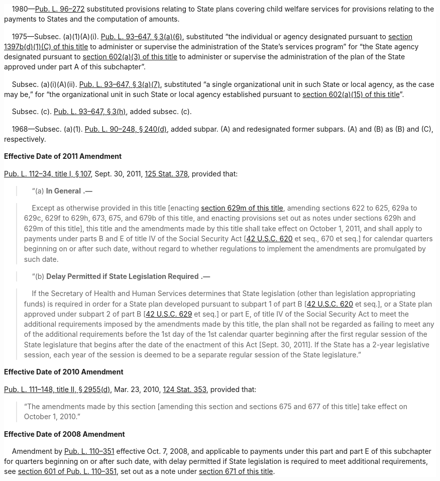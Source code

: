     1980—[Pub. L. 96–272][/us/pl/96/272] substituted provisions relating to State plans covering child welfare services for provisions relating to the payments to States and the computation of amounts.

    1975—Subsec. (a)(1)(A)(i). [Pub. L. 93–647, § 3(a)(6)][/us/pl/93/647/s3/a/6], substituted “the individual or agency designated pursuant to [section 1397b(d)(1)(C) of this title][/us/usc/t42/s1397b/d/1/C] to administer or supervise the administration of the State’s services program” for “the State agency designated pursuant to [section 602(a)(3) of this title][/us/usc/t42/s602/a/3] to administer or supervise the administration of the plan of the State approved under part A of this subchapter”.

    Subsec. (a)(i)(A)(ii). [Pub. L. 93–647, § 3(a)(7)][/us/pl/93/647/s3/a/7], substituted “a single organizational unit in such State or local agency, as the case may be,” for “the organizational unit in such State or local agency established pursuant to [section 602(a)(15) of this title][/us/usc/t42/s602/a/15]”.

    Subsec. (c). [Pub. L. 93–647, § 3(h)][/us/pl/93/647/s3/h], added subsec. (c).

    1968—Subsec. (a)(1). [Pub. L. 90–248, § 240(d)][/us/pl/90/248/s240/d], added subpar. (A) and redesignated former subpars. (A) and (B) as (B) and (C), respectively.

 __Effective Date of 2011 Amendment__ 

[Pub. L. 112–34, title I, § 107][/us/pl/112/34/s107], Sept. 30, 2011, [125 Stat. 378][/us/stat/125/378], provided that:

>     “(a)  __In General__  __.—__ 

>     Except as otherwise provided in this title \[enacting [section 629m of this title][/us/usc/t42/s629m], amending sections 622 to 625, 629a to 629c, 629f to 629h, 673, 675, and 679b of this title, and enacting provisions set out as notes under sections 629h and 629m of this title\], this title and the amendments made by this title shall take effect on October 1, 2011, and shall apply to payments under parts B and E of title IV of the Social Security Act \[[42 U.S.C. 620][/us/usc/t42/s620] et seq., 670 et seq.\] for calendar quarters beginning on or after such date, without regard to whether regulations to implement the amendments are promulgated by such date.

>     “(b)  __Delay Permitted if State Legislation Required__  __.—__ 

>     If the Secretary of Health and Human Services determines that State legislation (other than legislation appropriating funds) is required in order for a State plan developed pursuant to subpart 1 of part B \[[42 U.S.C. 620][/us/usc/t42/s620] et seq.\], or a State plan approved under subpart 2 of part B \[[42 U.S.C. 629][/us/usc/t42/s629] et seq.\] or part E, of title IV of the Social Security Act to meet the additional requirements imposed by the amendments made by this title, the plan shall not be regarded as failing to meet any of the additional requirements before the 1st day of the 1st calendar quarter beginning after the first regular session of the State legislature that begins after the date of the enactment of this Act \[Sept. 30, 2011\]. If the State has a 2-year legislative session, each year of the session is deemed to be a separate regular session of the State legislature.”

 __Effective Date of 2010 Amendment__ 

[Pub. L. 111–148, title II, § 2955(d)][/us/pl/111/148/s2955/d], Mar. 23, 2010, [124 Stat. 353][/us/stat/124/353], provided that: 

> “The amendments made by this section \[amending this section and sections 675 and 677 of this title\] take effect on October 1, 2010.”

 __Effective Date of 2008 Amendment__ 

    Amendment by [Pub. L. 110–351][/us/pl/110/351] effective Oct. 7, 2008, and applicable to payments under this part and part E of this subchapter for quarters beginning on or after such date, with delay permitted if State legislation is required to meet additional requirements, see [section 601 of Pub. L. 110–351][/us/pl/110/351/s601], set out as a note under [section 671 of this title][/us/usc/t42/s671].


[/us/usc/t42/s675/5]: https://publicdocs.github.io/go/links?ns=uslm&ref=%2Fus%2Fusc%2Ft42%2Fs675%2F5
[/us/usc/t25/s450b]: https://publicdocs.github.io/go/links?ns=uslm&ref=%2Fus%2Fusc%2Ft25%2Fs450b
[/us/usc/t25/s1901]: https://publicdocs.github.io/go/links?ns=uslm&ref=%2Fus%2Fusc%2Ft25%2Fs1901
[/us/usc/t42/s1320a–2a]: https://publicdocs.github.io/go/links?ns=uslm&ref=%2Fus%2Fusc%2Ft42%2Fs1320a%E2%80%932a
[/us/usc/t42/s675/5/H]: https://publicdocs.github.io/go/links?ns=uslm&ref=%2Fus%2Fusc%2Ft42%2Fs675%2F5%2FH
[/us/usc/t42/s675]: https://publicdocs.github.io/go/links?ns=uslm&ref=%2Fus%2Fusc%2Ft42%2Fs675
[/us/act/1935-08-14/ch531]: https://publicdocs.github.io/go/links?ns=uslm&ref=%2Fus%2Fact%2F1935-08-14%2Fch531
[/us/pl/90/248/s240/c]: https://publicdocs.github.io/go/links?ns=uslm&ref=%2Fus%2Fpl%2F90%2F248%2Fs240%2Fc
[/us/stat/81/912]: https://publicdocs.github.io/go/links?ns=uslm&ref=%2Fus%2Fstat%2F81%2F912
[/us/pl/93/647/s3/a/6]: https://publicdocs.github.io/go/links?ns=uslm&ref=%2Fus%2Fpl%2F93%2F647%2Fs3%2Fa%2F6
[/us/stat/88/2348]: https://publicdocs.github.io/go/links?ns=uslm&ref=%2Fus%2Fstat%2F88%2F2348
[/us/pl/96/272/s103/a]: https://publicdocs.github.io/go/links?ns=uslm&ref=%2Fus%2Fpl%2F96%2F272%2Fs103%2Fa
[/us/stat/94/517]: https://publicdocs.github.io/go/links?ns=uslm&ref=%2Fus%2Fstat%2F94%2F517
[/us/pl/101/239/s10403/b/1]: https://publicdocs.github.io/go/links?ns=uslm&ref=%2Fus%2Fpl%2F101%2F239%2Fs10403%2Fb%2F1
[/us/stat/103/2488]: https://publicdocs.github.io/go/links?ns=uslm&ref=%2Fus%2Fstat%2F103%2F2488
[/us/pl/103/66/s13711/b/1]: https://publicdocs.github.io/go/links?ns=uslm&ref=%2Fus%2Fpl%2F103%2F66%2Fs13711%2Fb%2F1
[/us/stat/107/655]: https://publicdocs.github.io/go/links?ns=uslm&ref=%2Fus%2Fstat%2F107%2F655
[/us/pl/103/382/s554]: https://publicdocs.github.io/go/links?ns=uslm&ref=%2Fus%2Fpl%2F103%2F382%2Fs554
[/us/stat/108/4057]: https://publicdocs.github.io/go/links?ns=uslm&ref=%2Fus%2Fstat%2F108%2F4057
[/us/pl/103/432]: https://publicdocs.github.io/go/links?ns=uslm&ref=%2Fus%2Fpl%2F103%2F432
[/us/stat/108/4453]: https://publicdocs.github.io/go/links?ns=uslm&ref=%2Fus%2Fstat%2F108%2F4453
[/us/pl/104/193/s108/b]: https://publicdocs.github.io/go/links?ns=uslm&ref=%2Fus%2Fpl%2F104%2F193%2Fs108%2Fb
[/us/stat/110/2165]: https://publicdocs.github.io/go/links?ns=uslm&ref=%2Fus%2Fstat%2F110%2F2165
[/us/pl/105/33/s5592/a/1/A]: https://publicdocs.github.io/go/links?ns=uslm&ref=%2Fus%2Fpl%2F105%2F33%2Fs5592%2Fa%2F1%2FA
[/us/stat/111/644]: https://publicdocs.github.io/go/links?ns=uslm&ref=%2Fus%2Fstat%2F111%2F644
[/us/pl/105/89/s102/1]: https://publicdocs.github.io/go/links?ns=uslm&ref=%2Fus%2Fpl%2F105%2F89%2Fs102%2F1
[/us/stat/111/2117]: https://publicdocs.github.io/go/links?ns=uslm&ref=%2Fus%2Fstat%2F111%2F2117
[/us/pl/105/200/s410/b]: https://publicdocs.github.io/go/links?ns=uslm&ref=%2Fus%2Fpl%2F105%2F200%2Fs410%2Fb
[/us/stat/112/673]: https://publicdocs.github.io/go/links?ns=uslm&ref=%2Fus%2Fstat%2F112%2F673
[/us/pl/106/279/s205]: https://publicdocs.github.io/go/links?ns=uslm&ref=%2Fus%2Fpl%2F106%2F279%2Fs205
[/us/stat/114/837]: https://publicdocs.github.io/go/links?ns=uslm&ref=%2Fus%2Fstat%2F114%2F837
[/us/pl/109/171/s7401/b]: https://publicdocs.github.io/go/links?ns=uslm&ref=%2Fus%2Fpl%2F109%2F171%2Fs7401%2Fb
[/us/stat/120/150]: https://publicdocs.github.io/go/links?ns=uslm&ref=%2Fus%2Fstat%2F120%2F150
[/us/pl/109/239/s13]: https://publicdocs.github.io/go/links?ns=uslm&ref=%2Fus%2Fpl%2F109%2F239%2Fs13
[/us/stat/120/514]: https://publicdocs.github.io/go/links?ns=uslm&ref=%2Fus%2Fstat%2F120%2F514
[/us/pl/109/288]: https://publicdocs.github.io/go/links?ns=uslm&ref=%2Fus%2Fpl%2F109%2F288
[/us/stat/120/1244]: https://publicdocs.github.io/go/links?ns=uslm&ref=%2Fus%2Fstat%2F120%2F1244
[/us/pl/110/351/s205]: https://publicdocs.github.io/go/links?ns=uslm&ref=%2Fus%2Fpl%2F110%2F351%2Fs205
[/us/stat/122/3961]: https://publicdocs.github.io/go/links?ns=uslm&ref=%2Fus%2Fstat%2F122%2F3961
[/us/pl/111/148/s2955/c]: https://publicdocs.github.io/go/links?ns=uslm&ref=%2Fus%2Fpl%2F111%2F148%2Fs2955%2Fc
[/us/stat/124/352]: https://publicdocs.github.io/go/links?ns=uslm&ref=%2Fus%2Fstat%2F124%2F352
[/us/pl/112/34/s101/b]: https://publicdocs.github.io/go/links?ns=uslm&ref=%2Fus%2Fpl%2F112%2F34%2Fs101%2Fb
[/us/stat/125/369]: https://publicdocs.github.io/go/links?ns=uslm&ref=%2Fus%2Fstat%2F125%2F369
[/us/pl/96/272/s103/d]: https://publicdocs.github.io/go/links?ns=uslm&ref=%2Fus%2Fpl%2F96%2F272%2Fs103%2Fd
[/us/pl/95/608]: https://publicdocs.github.io/go/links?ns=uslm&ref=%2Fus%2Fpl%2F95%2F608
[/us/stat/92/3069]: https://publicdocs.github.io/go/links?ns=uslm&ref=%2Fus%2Fstat%2F92%2F3069
[/us/usc/t25/s1901]: https://publicdocs.github.io/go/links?ns=uslm&ref=%2Fus%2Fusc%2Ft25%2Fs1901
[/us/pl/112/34/s101/b/1]: https://publicdocs.github.io/go/links?ns=uslm&ref=%2Fus%2Fpl%2F112%2F34%2Fs101%2Fb%2F1
[/us/pl/112/34/s101/b/2]: https://publicdocs.github.io/go/links?ns=uslm&ref=%2Fus%2Fpl%2F112%2F34%2Fs101%2Fb%2F2
[/us/pl/112/34/s101/b/3]: https://publicdocs.github.io/go/links?ns=uslm&ref=%2Fus%2Fpl%2F112%2F34%2Fs101%2Fb%2F3
[/us/pl/112/34/s101/b/4]: https://publicdocs.github.io/go/links?ns=uslm&ref=%2Fus%2Fpl%2F112%2F34%2Fs101%2Fb%2F4
[/us/pl/111/148/s6703/d/2/B]: https://publicdocs.github.io/go/links?ns=uslm&ref=%2Fus%2Fpl%2F111%2F148%2Fs6703%2Fd%2F2%2FB
[/us/pl/111/148/s2955/c]: https://publicdocs.github.io/go/links?ns=uslm&ref=%2Fus%2Fpl%2F111%2F148%2Fs2955%2Fc
[/us/pl/110/351]: https://publicdocs.github.io/go/links?ns=uslm&ref=%2Fus%2Fpl%2F110%2F351
[/us/pl/109/288/s6/c/1/A]: https://publicdocs.github.io/go/links?ns=uslm&ref=%2Fus%2Fpl%2F109%2F288%2Fs6%2Fc%2F1%2FA
[/us/pl/109/288/s6/c/1/A]: https://publicdocs.github.io/go/links?ns=uslm&ref=%2Fus%2Fpl%2F109%2F288%2Fs6%2Fc%2F1%2FA
[/us/pl/109/288/s6/c/1/A]: https://publicdocs.github.io/go/links?ns=uslm&ref=%2Fus%2Fpl%2F109%2F288%2Fs6%2Fc%2F1%2FA
[/us/pl/109/288/s6/c/1/B]: https://publicdocs.github.io/go/links?ns=uslm&ref=%2Fus%2Fpl%2F109%2F288%2Fs6%2Fc%2F1%2FB
[/us/pl/109/288/s6/c/1/C]: https://publicdocs.github.io/go/links?ns=uslm&ref=%2Fus%2Fpl%2F109%2F288%2Fs6%2Fc%2F1%2FC
[/us/pl/109/288/s6/c/1/G]: https://publicdocs.github.io/go/links?ns=uslm&ref=%2Fus%2Fpl%2F109%2F288%2Fs6%2Fc%2F1%2FG
[/us/pl/109/288/s6/c/1/G]: https://publicdocs.github.io/go/links?ns=uslm&ref=%2Fus%2Fpl%2F109%2F288%2Fs6%2Fc%2F1%2FG
[/us/pl/109/288/s6/c/1/D/i]: https://publicdocs.github.io/go/links?ns=uslm&ref=%2Fus%2Fpl%2F109%2F288%2Fs6%2Fc%2F1%2FD%2Fi
[/us/pl/109/288/s6/c/1/D/iv]: https://publicdocs.github.io/go/links?ns=uslm&ref=%2Fus%2Fpl%2F109%2F288%2Fs6%2Fc%2F1%2FD%2Fiv
[/us/pl/109/288/s6/c/1/D/ii]: https://publicdocs.github.io/go/links?ns=uslm&ref=%2Fus%2Fpl%2F109%2F288%2Fs6%2Fc%2F1%2FD%2Fii
[/us/pl/109/288/s6/c/1/D/iv]: https://publicdocs.github.io/go/links?ns=uslm&ref=%2Fus%2Fpl%2F109%2F288%2Fs6%2Fc%2F1%2FD%2Fiv
[/us/pl/109/288/s6/c/1/G]: https://publicdocs.github.io/go/links?ns=uslm&ref=%2Fus%2Fpl%2F109%2F288%2Fs6%2Fc%2F1%2FG
[/us/pl/109/288/s6/c/1/G]: https://publicdocs.github.io/go/links?ns=uslm&ref=%2Fus%2Fpl%2F109%2F288%2Fs6%2Fc%2F1%2FG
[/us/pl/109/239]: https://publicdocs.github.io/go/links?ns=uslm&ref=%2Fus%2Fpl%2F109%2F239
[/us/pl/109/288/s6/c/1/G]: https://publicdocs.github.io/go/links?ns=uslm&ref=%2Fus%2Fpl%2F109%2F288%2Fs6%2Fc%2F1%2FG
[/us/pl/109/288/s6/c/1/E]: https://publicdocs.github.io/go/links?ns=uslm&ref=%2Fus%2Fpl%2F109%2F288%2Fs6%2Fc%2F1%2FE
[/us/pl/109/288/s6/c/1/E]: https://publicdocs.github.io/go/links?ns=uslm&ref=%2Fus%2Fpl%2F109%2F288%2Fs6%2Fc%2F1%2FE
[/us/pl/109/171]: https://publicdocs.github.io/go/links?ns=uslm&ref=%2Fus%2Fpl%2F109%2F171
[/us/pl/109/288/s6/c/1/E]: https://publicdocs.github.io/go/links?ns=uslm&ref=%2Fus%2Fpl%2F109%2F288%2Fs6%2Fc%2F1%2FE
[/us/pl/109/288/s7/a]: https://publicdocs.github.io/go/links?ns=uslm&ref=%2Fus%2Fpl%2F109%2F288%2Fs7%2Fa
[/us/pl/109/288/s6/c/2]: https://publicdocs.github.io/go/links?ns=uslm&ref=%2Fus%2Fpl%2F109%2F288%2Fs6%2Fc%2F2
[/us/pl/106/279]: https://publicdocs.github.io/go/links?ns=uslm&ref=%2Fus%2Fpl%2F106%2F279
[/us/pl/105/200]: https://publicdocs.github.io/go/links?ns=uslm&ref=%2Fus%2Fpl%2F105%2F200
[/us/pl/105/33/s5592/a/2]: https://publicdocs.github.io/go/links?ns=uslm&ref=%2Fus%2Fpl%2F105%2F33%2Fs5592%2Fa%2F2
[/us/pl/103/432/s204/a/2]: https://publicdocs.github.io/go/links?ns=uslm&ref=%2Fus%2Fpl%2F103%2F432%2Fs204%2Fa%2F2
[/us/pl/105/33/s5592/a/1/A/iii]: https://publicdocs.github.io/go/links?ns=uslm&ref=%2Fus%2Fpl%2F105%2F33%2Fs5592%2Fa%2F1%2FA%2Fiii
[/us/pl/105/33/s5592/a/1/A/i]: https://publicdocs.github.io/go/links?ns=uslm&ref=%2Fus%2Fpl%2F105%2F33%2Fs5592%2Fa%2F1%2FA%2Fi
[/us/pl/105/33/s5592/a/1/A/iii]: https://publicdocs.github.io/go/links?ns=uslm&ref=%2Fus%2Fpl%2F105%2F33%2Fs5592%2Fa%2F1%2FA%2Fiii
[/us/pl/105/89/s102/1]: https://publicdocs.github.io/go/links?ns=uslm&ref=%2Fus%2Fpl%2F105%2F89%2Fs102%2F1
[/us/pl/105/33/s5592/a/1/A/ii]: https://publicdocs.github.io/go/links?ns=uslm&ref=%2Fus%2Fpl%2F105%2F33%2Fs5592%2Fa%2F1%2FA%2Fii
[/us/pl/105/89/s202/a]: https://publicdocs.github.io/go/links?ns=uslm&ref=%2Fus%2Fpl%2F105%2F89%2Fs202%2Fa
[/us/pl/104/193]: https://publicdocs.github.io/go/links?ns=uslm&ref=%2Fus%2Fpl%2F104%2F193
[/us/pl/103/432/s202/a/1]: https://publicdocs.github.io/go/links?ns=uslm&ref=%2Fus%2Fpl%2F103%2F432%2Fs202%2Fa%2F1
[/us/pl/103/382/s554/1]: https://publicdocs.github.io/go/links?ns=uslm&ref=%2Fus%2Fpl%2F103%2F382%2Fs554%2F1
[/us/pl/103/382/s554/1]: https://publicdocs.github.io/go/links?ns=uslm&ref=%2Fus%2Fpl%2F103%2F382%2Fs554%2F1
[/us/pl/103/432/s204/a/1]: https://publicdocs.github.io/go/links?ns=uslm&ref=%2Fus%2Fpl%2F103%2F432%2Fs204%2Fa%2F1
[/us/pl/103/432/s202/a/2]: https://publicdocs.github.io/go/links?ns=uslm&ref=%2Fus%2Fpl%2F103%2F432%2Fs202%2Fa%2F2
[/us/pl/103/382/s554/2]: https://publicdocs.github.io/go/links?ns=uslm&ref=%2Fus%2Fpl%2F103%2F382%2Fs554%2F2
[/us/pl/103/382/s554/2]: https://publicdocs.github.io/go/links?ns=uslm&ref=%2Fus%2Fpl%2F103%2F382%2Fs554%2F2
[/us/pl/103/432/s204/a/2]: https://publicdocs.github.io/go/links?ns=uslm&ref=%2Fus%2Fpl%2F103%2F432%2Fs204%2Fa%2F2
[/us/pl/105/33/s5592/a/2]: https://publicdocs.github.io/go/links?ns=uslm&ref=%2Fus%2Fpl%2F105%2F33%2Fs5592%2Fa%2F2
[/us/pl/103/432/s202/a/3]: https://publicdocs.github.io/go/links?ns=uslm&ref=%2Fus%2Fpl%2F103%2F432%2Fs202%2Fa%2F3
[/us/pl/103/382/s554/3]: https://publicdocs.github.io/go/links?ns=uslm&ref=%2Fus%2Fpl%2F103%2F382%2Fs554%2F3
[/us/pl/103/432/s204/a/3]: https://publicdocs.github.io/go/links?ns=uslm&ref=%2Fus%2Fpl%2F103%2F432%2Fs204%2Fa%2F3
[/us/pl/103/66/s13711/b/1/A]: https://publicdocs.github.io/go/links?ns=uslm&ref=%2Fus%2Fpl%2F103%2F66%2Fs13711%2Fb%2F1%2FA
[/us/pl/103/66/s13711/b/1/B]: https://publicdocs.github.io/go/links?ns=uslm&ref=%2Fus%2Fpl%2F103%2F66%2Fs13711%2Fb%2F1%2FB
[/us/pl/103/66/s13711/b/1/B]: https://publicdocs.github.io/go/links?ns=uslm&ref=%2Fus%2Fpl%2F103%2F66%2Fs13711%2Fb%2F1%2FB
[/us/pl/103/66/s13711/b/1/B]: https://publicdocs.github.io/go/links?ns=uslm&ref=%2Fus%2Fpl%2F103%2F66%2Fs13711%2Fb%2F1%2FB
[/us/pl/101/239]: https://publicdocs.github.io/go/links?ns=uslm&ref=%2Fus%2Fpl%2F101%2F239
[/us/usc/t42/s1397b/d/1/C]: https://publicdocs.github.io/go/links?ns=uslm&ref=%2Fus%2Fusc%2Ft42%2Fs1397b%2Fd%2F1%2FC
[/us/pl/96/272]: https://publicdocs.github.io/go/links?ns=uslm&ref=%2Fus%2Fpl%2F96%2F272
[/us/pl/93/647/s3/a/6]: https://publicdocs.github.io/go/links?ns=uslm&ref=%2Fus%2Fpl%2F93%2F647%2Fs3%2Fa%2F6
[/us/usc/t42/s1397b/d/1/C]: https://publicdocs.github.io/go/links?ns=uslm&ref=%2Fus%2Fusc%2Ft42%2Fs1397b%2Fd%2F1%2FC
[/us/usc/t42/s602/a/3]: https://publicdocs.github.io/go/links?ns=uslm&ref=%2Fus%2Fusc%2Ft42%2Fs602%2Fa%2F3
[/us/pl/93/647/s3/a/7]: https://publicdocs.github.io/go/links?ns=uslm&ref=%2Fus%2Fpl%2F93%2F647%2Fs3%2Fa%2F7
[/us/usc/t42/s602/a/15]: https://publicdocs.github.io/go/links?ns=uslm&ref=%2Fus%2Fusc%2Ft42%2Fs602%2Fa%2F15
[/us/pl/93/647/s3/h]: https://publicdocs.github.io/go/links?ns=uslm&ref=%2Fus%2Fpl%2F93%2F647%2Fs3%2Fh
[/us/pl/90/248/s240/d]: https://publicdocs.github.io/go/links?ns=uslm&ref=%2Fus%2Fpl%2F90%2F248%2Fs240%2Fd
[/us/pl/112/34/s107]: https://publicdocs.github.io/go/links?ns=uslm&ref=%2Fus%2Fpl%2F112%2F34%2Fs107
[/us/stat/125/378]: https://publicdocs.github.io/go/links?ns=uslm&ref=%2Fus%2Fstat%2F125%2F378
[/us/usc/t42/s629m]: https://publicdocs.github.io/go/links?ns=uslm&ref=%2Fus%2Fusc%2Ft42%2Fs629m
[/us/usc/t42/s620]: https://publicdocs.github.io/go/links?ns=uslm&ref=%2Fus%2Fusc%2Ft42%2Fs620
[/us/usc/t42/s620]: https://publicdocs.github.io/go/links?ns=uslm&ref=%2Fus%2Fusc%2Ft42%2Fs620
[/us/usc/t42/s629]: https://publicdocs.github.io/go/links?ns=uslm&ref=%2Fus%2Fusc%2Ft42%2Fs629
[/us/pl/111/148/s2955/d]: https://publicdocs.github.io/go/links?ns=uslm&ref=%2Fus%2Fpl%2F111%2F148%2Fs2955%2Fd
[/us/stat/124/353]: https://publicdocs.github.io/go/links?ns=uslm&ref=%2Fus%2Fstat%2F124%2F353
[/us/pl/110/351]: https://publicdocs.github.io/go/links?ns=uslm&ref=%2Fus%2Fpl%2F110%2F351
[/us/pl/110/351/s601]: https://publicdocs.github.io/go/links?ns=uslm&ref=%2Fus%2Fpl%2F110%2F351%2Fs601
[/us/usc/t42/s671]: https://publicdocs.github.io/go/links?ns=uslm&ref=%2Fus%2Fusc%2Ft42%2Fs671
[/us/pl/109/288]: https://publicdocs.github.io/go/links?ns=uslm&ref=%2Fus%2Fpl%2F109%2F288
[/us/pl/109/288]: https://publicdocs.github.io/go/links?ns=uslm&ref=%2Fus%2Fpl%2F109%2F288
[/us/usc/t42/s621]: https://publicdocs.github.io/go/links?ns=uslm&ref=%2Fus%2Fusc%2Ft42%2Fs621
[/us/pl/109/239/s14]: https://publicdocs.github.io/go/links?ns=uslm&ref=%2Fus%2Fpl%2F109%2F239%2Fs14
[/us/stat/120/514]: https://publicdocs.github.io/go/links?ns=uslm&ref=%2Fus%2Fstat%2F120%2F514
[/us/usc/t42/s673c]: https://publicdocs.github.io/go/links?ns=uslm&ref=%2Fus%2Fusc%2Ft42%2Fs673c
[/us/usc/t42/s673c]: https://publicdocs.github.io/go/links?ns=uslm&ref=%2Fus%2Fusc%2Ft42%2Fs673c
[/us/usc/t42/s620]: https://publicdocs.github.io/go/links?ns=uslm&ref=%2Fus%2Fusc%2Ft42%2Fs620
[/us/pl/109/171]: https://publicdocs.github.io/go/links?ns=uslm&ref=%2Fus%2Fpl%2F109%2F171
[/us/pl/109/171/s7701]: https://publicdocs.github.io/go/links?ns=uslm&ref=%2Fus%2Fpl%2F109%2F171%2Fs7701
[/us/usc/t42/s603]: https://publicdocs.github.io/go/links?ns=uslm&ref=%2Fus%2Fusc%2Ft42%2Fs603
[/us/pl/106/279]: https://publicdocs.github.io/go/links?ns=uslm&ref=%2Fus%2Fpl%2F106%2F279
[/us/pl/106/279]: https://publicdocs.github.io/go/links?ns=uslm&ref=%2Fus%2Fpl%2F106%2F279
[/us/usc/t42/s14901]: https://publicdocs.github.io/go/links?ns=uslm&ref=%2Fus%2Fusc%2Ft42%2Fs14901
[/us/pl/105/89/s501]: https://publicdocs.github.io/go/links?ns=uslm&ref=%2Fus%2Fpl%2F105%2F89%2Fs501
[/us/stat/111/2136]: https://publicdocs.github.io/go/links?ns=uslm&ref=%2Fus%2Fstat%2F111%2F2136
[/us/usc/t42/s670]: https://publicdocs.github.io/go/links?ns=uslm&ref=%2Fus%2Fusc%2Ft42%2Fs670
[/us/usc/t42/s620]: https://publicdocs.github.io/go/links?ns=uslm&ref=%2Fus%2Fusc%2Ft42%2Fs620
[/us/pl/105/33/s5593]: https://publicdocs.github.io/go/links?ns=uslm&ref=%2Fus%2Fpl%2F105%2F33%2Fs5593
[/us/stat/111/644]: https://publicdocs.github.io/go/links?ns=uslm&ref=%2Fus%2Fstat%2F111%2F644
[/us/pl/105/33]: https://publicdocs.github.io/go/links?ns=uslm&ref=%2Fus%2Fpl%2F105%2F33
[/us/pl/104/193]: https://publicdocs.github.io/go/links?ns=uslm&ref=%2Fus%2Fpl%2F104%2F193
[/us/stat/110/2277]: https://publicdocs.github.io/go/links?ns=uslm&ref=%2Fus%2Fstat%2F110%2F2277
[/us/pl/104/193]: https://publicdocs.github.io/go/links?ns=uslm&ref=%2Fus%2Fpl%2F104%2F193
[/us/pl/104/193/s116]: https://publicdocs.github.io/go/links?ns=uslm&ref=%2Fus%2Fpl%2F104%2F193%2Fs116
[/us/usc/t42/s601]: https://publicdocs.github.io/go/links?ns=uslm&ref=%2Fus%2Fusc%2Ft42%2Fs601
[/us/pl/103/432/s202/e]: https://publicdocs.github.io/go/links?ns=uslm&ref=%2Fus%2Fpl%2F103%2F432%2Fs202%2Fe
[/us/stat/108/4454]: https://publicdocs.github.io/go/links?ns=uslm&ref=%2Fus%2Fstat%2F108%2F4454
[/us/usc/t42/s627]: https://publicdocs.github.io/go/links?ns=uslm&ref=%2Fus%2Fusc%2Ft42%2Fs627
[/us/pl/103/432/s204/b]: https://publicdocs.github.io/go/links?ns=uslm&ref=%2Fus%2Fpl%2F103%2F432%2Fs204%2Fb
[/us/stat/108/4456]: https://publicdocs.github.io/go/links?ns=uslm&ref=%2Fus%2Fstat%2F108%2F4456
[/us/pl/103/66/s13711/c]: https://publicdocs.github.io/go/links?ns=uslm&ref=%2Fus%2Fpl%2F103%2F66%2Fs13711%2Fc
[/us/stat/107/655]: https://publicdocs.github.io/go/links?ns=uslm&ref=%2Fus%2Fstat%2F107%2F655
[/us/pl/101/239/s10403/b/2]: https://publicdocs.github.io/go/links?ns=uslm&ref=%2Fus%2Fpl%2F101%2F239%2Fs10403%2Fb%2F2
[/us/stat/103/2488]: https://publicdocs.github.io/go/links?ns=uslm&ref=%2Fus%2Fstat%2F103%2F2488
[/us/pl/99/514]: https://publicdocs.github.io/go/links?ns=uslm&ref=%2Fus%2Fpl%2F99%2F514
[/us/usc/t42/s1397b]: https://publicdocs.github.io/go/links?ns=uslm&ref=%2Fus%2Fusc%2Ft42%2Fs1397b
[/us/pl/93/647/s3]: https://publicdocs.github.io/go/links?ns=uslm&ref=%2Fus%2Fpl%2F93%2F647%2Fs3
[/us/pl/93/647/s3/a]: https://publicdocs.github.io/go/links?ns=uslm&ref=%2Fus%2Fpl%2F93%2F647%2Fs3%2Fa
[/us/pl/93/647/s7/b]: https://publicdocs.github.io/go/links?ns=uslm&ref=%2Fus%2Fpl%2F93%2F647%2Fs7%2Fb
[/us/usc/t42/s303]: https://publicdocs.github.io/go/links?ns=uslm&ref=%2Fus%2Fusc%2Ft42%2Fs303
[/us/pl/90/248/s240/e/3]: https://publicdocs.github.io/go/links?ns=uslm&ref=%2Fus%2Fpl%2F90%2F248%2Fs240%2Fe%2F3
[/us/stat/81/916]: https://publicdocs.github.io/go/links?ns=uslm&ref=%2Fus%2Fstat%2F81%2F916
[/us/usc/t42/s620]: https://publicdocs.github.io/go/links?ns=uslm&ref=%2Fus%2Fusc%2Ft42%2Fs620
[/us/usc/t42/s602/a/3]: https://publicdocs.github.io/go/links?ns=uslm&ref=%2Fus%2Fusc%2Ft42%2Fs602%2Fa%2F3
[/us/usc/t42/s622/a/1]: https://publicdocs.github.io/go/links?ns=uslm&ref=%2Fus%2Fusc%2Ft42%2Fs622%2Fa%2F1
[/us/usc/t42/s601]: https://publicdocs.github.io/go/links?ns=uslm&ref=%2Fus%2Fusc%2Ft42%2Fs601
[/us/pl/103/382/s552]: https://publicdocs.github.io/go/links?ns=uslm&ref=%2Fus%2Fpl%2F103%2F382%2Fs552
[/us/stat/108/4056]: https://publicdocs.github.io/go/links?ns=uslm&ref=%2Fus%2Fstat%2F108%2F4056
[/us/pl/103/382]: https://publicdocs.github.io/go/links?ns=uslm&ref=%2Fus%2Fpl%2F103%2F382
[/us/usc/t42/s5115a]: https://publicdocs.github.io/go/links?ns=uslm&ref=%2Fus%2Fusc%2Ft42%2Fs5115a
[/us/usc/t42/s1305]: https://publicdocs.github.io/go/links?ns=uslm&ref=%2Fus%2Fusc%2Ft42%2Fs1305
[/us/pl/96/272/s103/c]: https://publicdocs.github.io/go/links?ns=uslm&ref=%2Fus%2Fpl%2F96%2F272%2Fs103%2Fc
[/us/stat/94/521]: https://publicdocs.github.io/go/links?ns=uslm&ref=%2Fus%2Fstat%2F94%2F521
[/us/pl/96/272/s103/a]: https://publicdocs.github.io/go/links?ns=uslm&ref=%2Fus%2Fpl%2F96%2F272%2Fs103%2Fa
[/us/usc/t42/s602/a/3]: https://publicdocs.github.io/go/links?ns=uslm&ref=%2Fus%2Fusc%2Ft42%2Fs602%2Fa%2F3
[/us/usc/t42/s601]: https://publicdocs.github.io/go/links?ns=uslm&ref=%2Fus%2Fusc%2Ft42%2Fs601
[/us/usc/t42/s602/a/15]: https://publicdocs.github.io/go/links?ns=uslm&ref=%2Fus%2Fusc%2Ft42%2Fs602%2Fa%2F15
[/us/pl/96/272/s103/d]: https://publicdocs.github.io/go/links?ns=uslm&ref=%2Fus%2Fpl%2F96%2F272%2Fs103%2Fd
[/us/stat/94/521]: https://publicdocs.github.io/go/links?ns=uslm&ref=%2Fus%2Fstat%2F94%2F521
[/us/usc/t42/s622/b/1]: https://publicdocs.github.io/go/links?ns=uslm&ref=%2Fus%2Fusc%2Ft42%2Fs622%2Fb%2F1
[/us/usc/t42/s620]: https://publicdocs.github.io/go/links?ns=uslm&ref=%2Fus%2Fusc%2Ft42%2Fs620
[/us/usc/t42/s602/a/3]: https://publicdocs.github.io/go/links?ns=uslm&ref=%2Fus%2Fusc%2Ft42%2Fs602%2Fa%2F3
[/us/usc/t42/s1397b/d/1/C]: https://publicdocs.github.io/go/links?ns=uslm&ref=%2Fus%2Fusc%2Ft42%2Fs1397b%2Fd%2F1%2FC
[/us/usc/t42/s601]: https://publicdocs.github.io/go/links?ns=uslm&ref=%2Fus%2Fusc%2Ft42%2Fs601
[/us/usc/t42/s1397]: https://publicdocs.github.io/go/links?ns=uslm&ref=%2Fus%2Fusc%2Ft42%2Fs1397
[/us/pl/90/248/s240/f/3]: https://publicdocs.github.io/go/links?ns=uslm&ref=%2Fus%2Fpl%2F90%2F248%2Fs240%2Ff%2F3
[/us/stat/81/916]: https://publicdocs.github.io/go/links?ns=uslm&ref=%2Fus%2Fstat%2F81%2F916
[/us/usc/t42/s723]: https://publicdocs.github.io/go/links?ns=uslm&ref=%2Fus%2Fusc%2Ft42%2Fs723
[/us/usc/t42/s622]: https://publicdocs.github.io/go/links?ns=uslm&ref=%2Fus%2Fusc%2Ft42%2Fs622